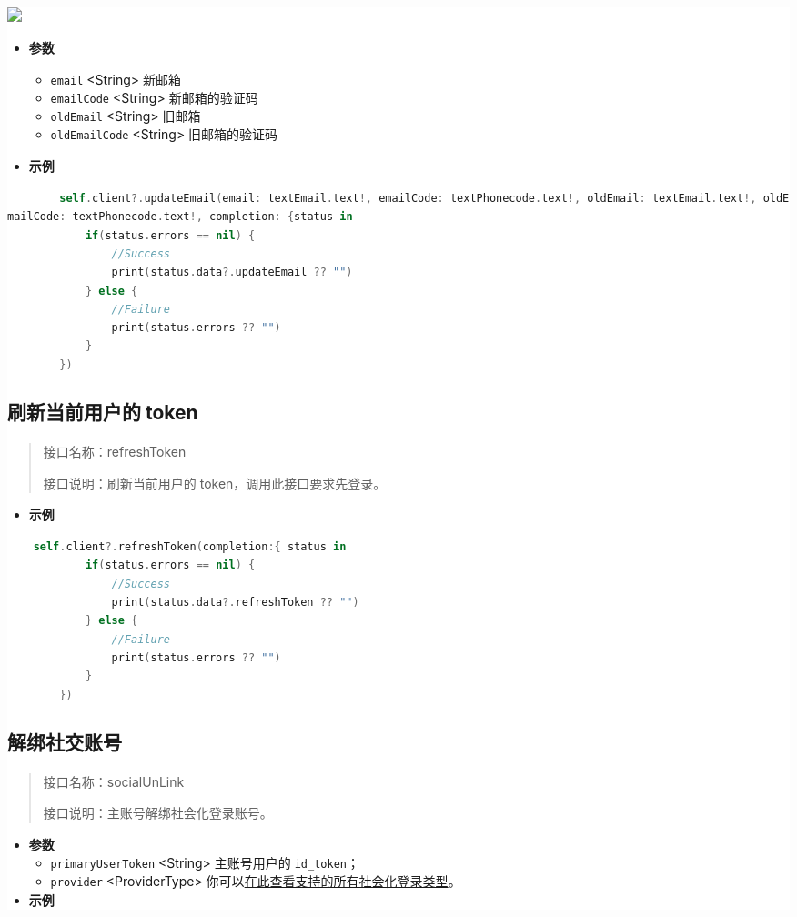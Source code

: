 ![](https://cdn.authing.cn/img/20210414105928.png)

- **参数**

  - `email` \<String\> 新邮箱
  - `emailCode` \<String\> 新邮箱的验证码
  - `oldEmail` \<String\> 旧邮箱
  - `oldEmailCode` \<String\> 旧邮箱的验证码

- **示例**

```swift
		self.client?.updateEmail(email: textEmail.text!, emailCode: textPhonecode.text!, oldEmail: textEmail.text!, oldEmailCode: textPhonecode.text!, completion: {status in
            if(status.errors == nil) {
                //Success
                print(status.data?.updateEmail ?? "")
            } else {
                //Failure
                print(status.errors ?? "")
            }
        })
```

## 刷新当前用户的 token

> 接口名称：refreshToken
>
> 接口说明：刷新当前用户的 token，调用此接口要求先登录。

- **示例**

```swift
    self.client?.refreshToken(completion:{ status in
            if(status.errors == nil) {
                //Success
                print(status.data?.refreshToken ?? "")
            } else {
                //Failure
                print(status.errors ?? "")
            }
        })
```

## 解绑社交账号

> 接口名称：socialUnLink
>
> 接口说明：主账号解绑社会化登录账号。

- **参数**
  - `primaryUserToken` \<String\> 主账号用户的 `id_token`；
  - `provider` \<ProviderType\> 你可以[在此查看支持的所有社会化登录类型](/guides/authentication/social/)。
- **示例**
